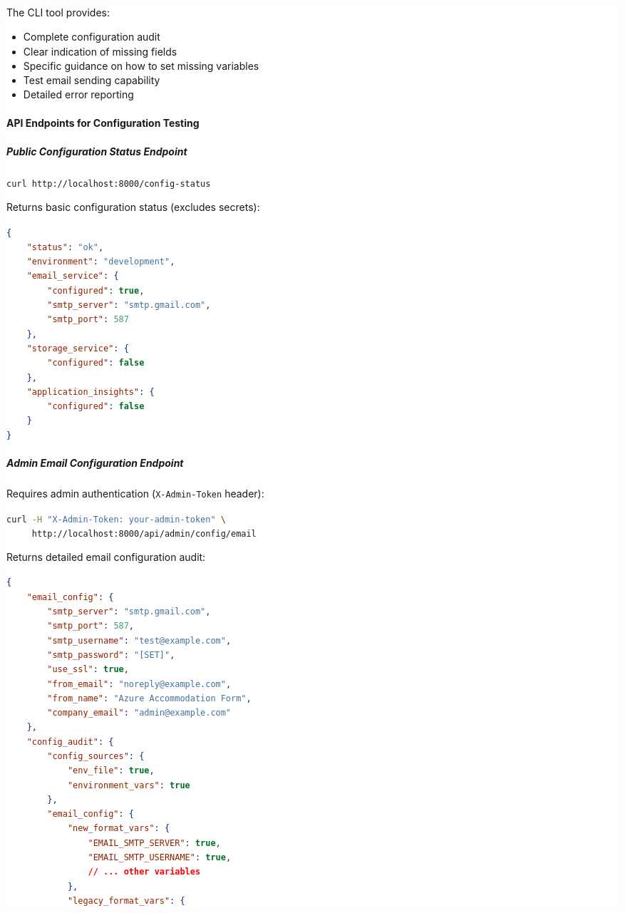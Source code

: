 The CLI tool provides:
- Complete configuration audit
- Clear indication of missing fields
- Specific guidance on how to set missing variables
- Test email sending capability
- Detailed error reporting

#### API Endpoints for Configuration Testing

##### Public Configuration Status Endpoint

```bash
curl http://localhost:8000/config-status
```

Returns basic configuration status (excludes secrets):
```json
{
    "status": "ok",
    "environment": "development",
    "email_service": {
        "configured": true,
        "smtp_server": "smtp.gmail.com",
        "smtp_port": 587
    },
    "storage_service": {
        "configured": false
    },
    "application_insights": {
        "configured": false
    }
}
```

##### Admin Email Configuration Endpoint

Requires admin authentication (`X-Admin-Token` header):

```bash
curl -H "X-Admin-Token: your-admin-token" \
     http://localhost:8000/api/admin/config/email
```

Returns detailed email configuration audit:
```json
{
    "email_config": {
        "smtp_server": "smtp.gmail.com",
        "smtp_port": 587,
        "smtp_username": "test@example.com",
        "smtp_password": "[SET]",
        "use_ssl": true,
        "from_email": "noreply@example.com",
        "from_name": "Azure Accommodation Form",
        "company_email": "admin@example.com"
    },
    "config_audit": {
        "config_sources": {
            "env_file": true,
            "environment_vars": true
        },
        "email_config": {
            "new_format_vars": {
                "EMAIL_SMTP_SERVER": true,
                "EMAIL_SMTP_USERNAME": true,
                // ... other variables
            },
            "legacy_format_vars": {
```
